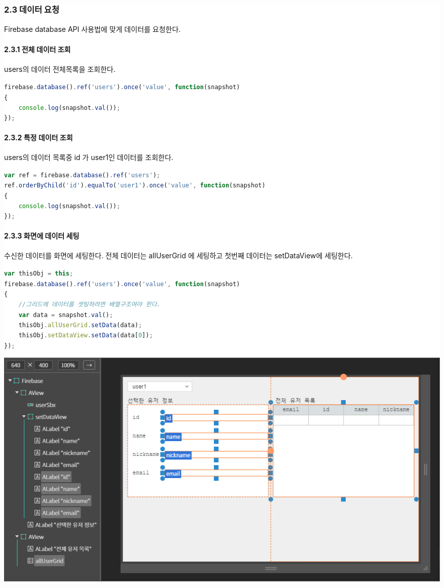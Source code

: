 ### 2.3 데이터 요청

Firebase database API 사용법에 맞게 데이터를 요청한다.

#### 2.3.1 전체 데이터 조회

users의 데이터 전체목록을 조회한다.

```js
firebase.database().ref('users').once('value', function(snapshot)
{
    console.log(snapshot.val());
});
```

#### 2.3.2 특정 데이터 조회

users의 데이터 목록중 id 가 user1인 데이터를 조회한다.

```js
var ref = firebase.database().ref('users');
ref.orderByChild('id').equalTo('user1').once('value', function(snapshot)
{
    console.log(snapshot.val());
});
```

#### 2.3.3 화면에 데이터 세팅

수신한 데이터를 화면에 세팅한다. 전체 데이터는 allUserGrid 에 세팅하고 첫번째 데이터는 setDataView에 세팅한다.

```js
var thisObj = this;
firebase.database().ref('users').once('value', function(snapshot)
{
    //그리드에 데이터를 셋팅하려면 배열구조여야 한다.
    var data = snapshot.val();
    thisObj.allUserGrid.setData(data);
    thisObj.setDataView.setData(data[0]);
});
```

![](../image/09_firebase_lay.png)
